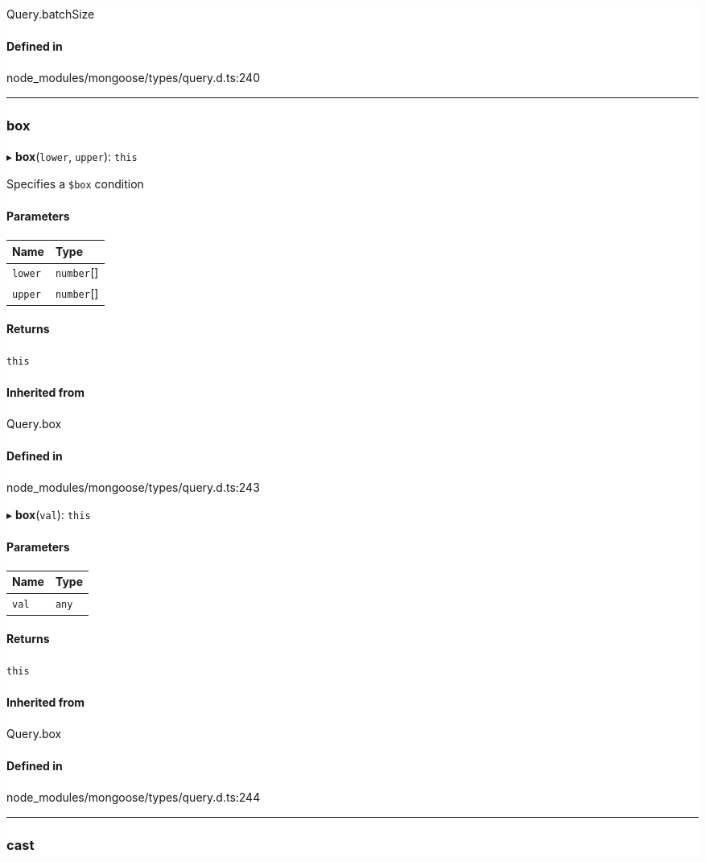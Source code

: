 Query.batchSize

#### Defined in

node_modules/mongoose/types/query.d.ts:240

___

### box

▸ **box**(`lower`, `upper`): `this`

Specifies a `$box` condition

#### Parameters

| Name | Type |
| :------ | :------ |
| `lower` | `number`[] |
| `upper` | `number`[] |

#### Returns

`this`

#### Inherited from

Query.box

#### Defined in

node_modules/mongoose/types/query.d.ts:243

▸ **box**(`val`): `this`

#### Parameters

| Name | Type |
| :------ | :------ |
| `val` | `any` |

#### Returns

`this`

#### Inherited from

Query.box

#### Defined in

node_modules/mongoose/types/query.d.ts:244

___

### cast
